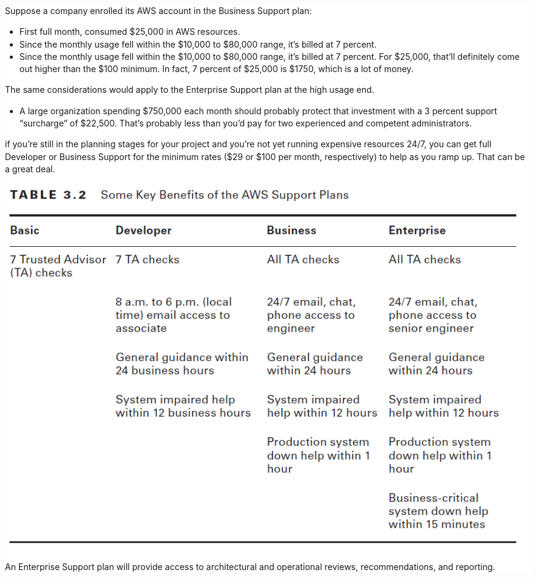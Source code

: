 
Suppose a company enrolled its AWS account in the Business Support plan:
* First full month, consumed $25,000 in AWS resources.
* Since the monthly usage fell within the $10,000 to $80,000 range, it’s billed at 7 percent.
* Since the monthly usage fell within the $10,000 to $80,000 range, it’s billed at 7 percent.
  For $25,000, that’ll definitely come out higher than the $100 minimum. In fact, 7
  percent of $25,000 is $1750, which is a lot of money.

The same considerations would apply to the Enterprise Support plan at the high usage end.
* A large organization spending $750,000 each month should probably
  protect that investment with a 3 percent support “surcharge” of $22,500. That’s probably
  less than you’d pay for two experienced and competent administrators.

if you’re still in the planning stages for your project and you’re not
yet running expensive resources 24/7, you can get full Developer or Business Support for
the minimum rates ($29 or $100 per month, respectively) to help as you ramp up. That can
be a great deal.

![img.png](https://github.com/robertoplatz/aws_certified_practitioner_exam/blob/main/benefits_support_plans.png?raw=true)

An Enterprise Support plan will provide access to architectural and operational
reviews, recommendations, and reporting.

